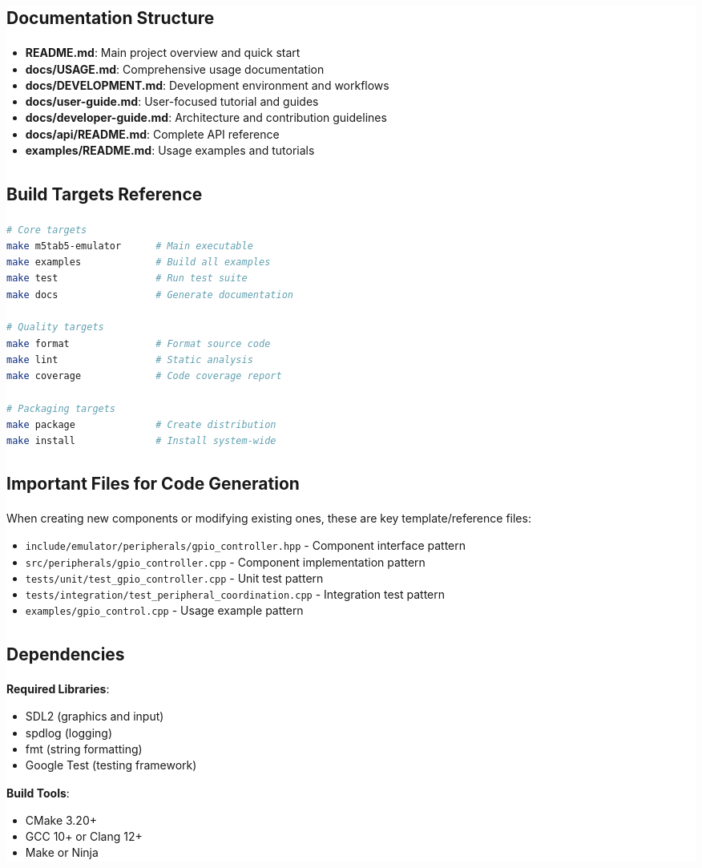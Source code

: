 ## Documentation Structure

- **README.md**: Main project overview and quick start
- **docs/USAGE.md**: Comprehensive usage documentation  
- **docs/DEVELOPMENT.md**: Development environment and workflows
- **docs/user-guide.md**: User-focused tutorial and guides
- **docs/developer-guide.md**: Architecture and contribution guidelines
- **docs/api/README.md**: Complete API reference
- **examples/README.md**: Usage examples and tutorials

## Build Targets Reference

```bash
# Core targets
make m5tab5-emulator      # Main executable
make examples             # Build all examples
make test                 # Run test suite
make docs                 # Generate documentation

# Quality targets  
make format               # Format source code
make lint                 # Static analysis
make coverage             # Code coverage report

# Packaging targets
make package              # Create distribution
make install              # Install system-wide
```

## Important Files for Code Generation

When creating new components or modifying existing ones, these are key template/reference files:

- `include/emulator/peripherals/gpio_controller.hpp` - Component interface pattern
- `src/peripherals/gpio_controller.cpp` - Component implementation pattern  
- `tests/unit/test_gpio_controller.cpp` - Unit test pattern
- `tests/integration/test_peripheral_coordination.cpp` - Integration test pattern
- `examples/gpio_control.cpp` - Usage example pattern

## Dependencies

**Required Libraries**:
- SDL2 (graphics and input)
- spdlog (logging)
- fmt (string formatting)  
- Google Test (testing framework)

**Build Tools**:
- CMake 3.20+
- GCC 10+ or Clang 12+
- Make or Ninja

